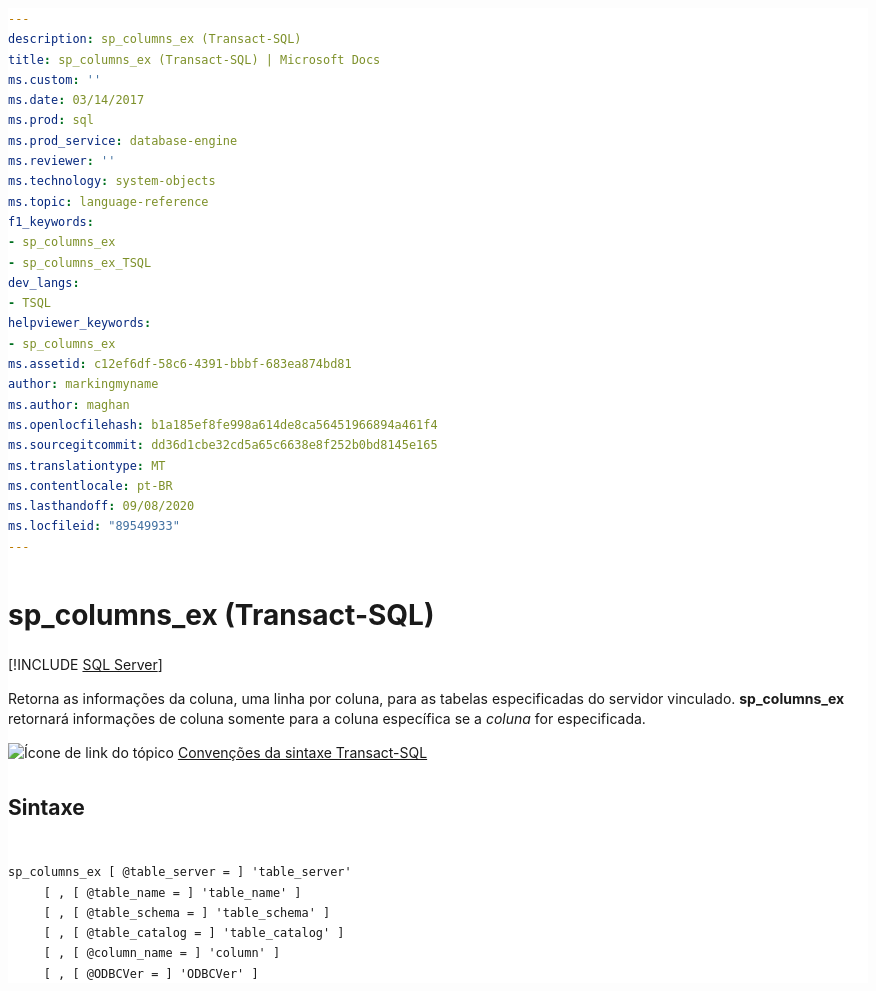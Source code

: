 ```yaml
---
description: sp_columns_ex (Transact-SQL)
title: sp_columns_ex (Transact-SQL) | Microsoft Docs
ms.custom: ''
ms.date: 03/14/2017
ms.prod: sql
ms.prod_service: database-engine
ms.reviewer: ''
ms.technology: system-objects
ms.topic: language-reference
f1_keywords:
- sp_columns_ex
- sp_columns_ex_TSQL
dev_langs:
- TSQL
helpviewer_keywords:
- sp_columns_ex
ms.assetid: c12ef6df-58c6-4391-bbbf-683ea874bd81
author: markingmyname
ms.author: maghan
ms.openlocfilehash: b1a185ef8fe998a614de8ca56451966894a461f4
ms.sourcegitcommit: dd36d1cbe32cd5a65c6638e8f252b0bd8145e165
ms.translationtype: MT
ms.contentlocale: pt-BR
ms.lasthandoff: 09/08/2020
ms.locfileid: "89549933"
---
```

# <a name="sp_columns_ex-transact-sql"></a>sp_columns_ex (Transact-SQL)
[!INCLUDE [SQL Server](../../includes/applies-to-version/sqlserver.md)]

  Retorna as informações da coluna, uma linha por coluna, para as tabelas especificadas do servidor vinculado. **sp_columns_ex** retornará informações de coluna somente para a coluna específica se a *coluna* for especificada.  
  
 ![Ícone de link do tópico](../../database-engine/configure-windows/media/topic-link.gif "Ícone de link do tópico") [Convenções da sintaxe Transact-SQL](../../t-sql/language-elements/transact-sql-syntax-conventions-transact-sql.md)  
  
## <a name="syntax"></a>Sintaxe  
  
```  
  
sp_columns_ex [ @table_server = ] 'table_server'   
     [ , [ @table_name = ] 'table_name' ]   
     [ , [ @table_schema = ] 'table_schema' ]   
     [ , [ @table_catalog = ] 'table_catalog' ]   
     [ , [ @column_name = ] 'column' ]   
     [ , [ @ODBCVer = ] 'ODBCVer' ]  
```  
  